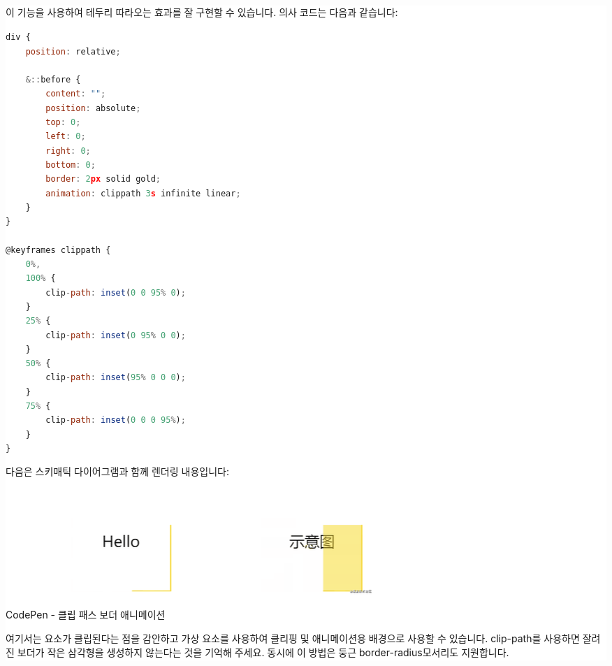 이 기능을 사용하여 테두리 따라오는 효과를 잘 구현할 수 있습니다. 의사 코드는 다음과 같습니다:

```js
div {
    position: relative;

    &::before {
        content: "";
        position: absolute;
        top: 0;
        left: 0;
        right: 0;
        bottom: 0;
        border: 2px solid gold;
        animation: clippath 3s infinite linear;
    }
}

@keyframes clippath {
    0%,
    100% {
        clip-path: inset(0 0 95% 0);
    }
    25% {
        clip-path: inset(0 95% 0 0);
    }
    50% {
        clip-path: inset(95% 0 0 0);
    }
    75% {
        clip-path: inset(0 0 0 95%);
    }
}
```

<div class="content-ad"></div>

다음은 스키매틱 다이어그램과 함께 렌더링 내용입니다:

![FantasticCSSborderanimation_16](/assets/img/2024-06-20-FantasticCSSborderanimation_16.png)

CodePen - 클립 패스 보더 애니메이션

여기서는 요소가 클립된다는 점을 감안하고 가상 요소를 사용하여 클리핑 및 애니메이션용 배경으로 사용할 수 있습니다. clip-path를 사용하면 잘려진 보더가 작은 삼각형을 생성하지 않는다는 것을 기억해 주세요. 동시에 이 방법은 둥근 border-radius모서리도 지원합니다.
